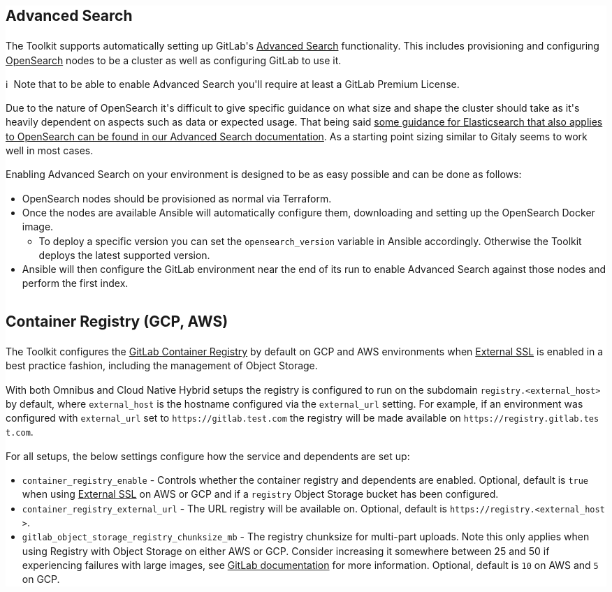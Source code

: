 ## Advanced Search

The Toolkit supports automatically setting up GitLab's [Advanced Search](https://docs.gitlab.com/ee/integration/advanced_search/elasticsearch.html) functionality. This includes provisioning and configuring [OpenSearch](https://opensearch.org/) nodes to be a cluster as well as configuring GitLab to use it.

:information_source:&nbsp; Note that to be able to enable Advanced Search you'll require at least a GitLab Premium License.

Due to the nature of OpenSearch it's difficult to give specific guidance on what size and shape the cluster should take as it's heavily dependent on aspects such as data or expected usage. That being said [some guidance for Elasticsearch that also applies to OpenSearch can be found in our Advanced Search documentation](https://docs.gitlab.com/ee/integration/elasticsearch.html#guidance-on-choosing-optimal-cluster-configuration). As a starting point sizing similar to Gitaly seems to work well in most cases.

Enabling Advanced Search on your environment is designed to be as easy possible and can be done as follows:

- OpenSearch nodes should be provisioned as normal via Terraform.
- Once the nodes are available Ansible will automatically configure them, downloading and setting up the OpenSearch Docker image.
  - To deploy a specific version you can set the `opensearch_version` variable in Ansible accordingly. Otherwise the Toolkit deploys the latest supported version.
- Ansible will then configure the GitLab environment near the end of its run to enable Advanced Search against those nodes and perform the first index.

## Container Registry (GCP, AWS)

The Toolkit configures the [GitLab Container Registry](https://docs.gitlab.com/ee/user/packages/container_registry/) by default on GCP and AWS environments when [External SSL](environment_advanced_ssl.md#external-ssl) is enabled in a best practice fashion, including the management of Object Storage.

With both Omnibus and Cloud Native Hybrid setups the registry is configured to run on the subdomain `registry.<external_host>` by default, where `external_host` is the hostname configured via the `external_url` setting. For example, if an environment was configured with `external_url` set to `https://gitlab.test.com` the registry will be made available on `https://registry.gitlab.test.com`.

For all setups, the below settings configure how the service and dependents are set up:

- `container_registry_enable` - Controls whether the container registry and dependents are enabled. Optional, default is `true` when using [External SSL](environment_advanced_ssl.md#external-ssl) on AWS or GCP and if a `registry` Object Storage bucket has been configured.
- `container_registry_external_url` - The URL registry will be available on. Optional, default is `https://registry.<external_host>`.
- `gitlab_object_storage_registry_chunksize_mb` - The registry chunksize for multi-part uploads. Note this only applies when using Registry with Object Storage on either AWS or GCP. Consider increasing it somewhere between 25 and 50 if experiencing failures with large images, see [GitLab documentation](https://docs.gitlab.com/ee/administration/packages/container_registry.html#aws-s3-with-the-gitlab-registry-error-when-pushing-large-images) for more information. Optional, default is `10` on AWS and `5` on GCP.
